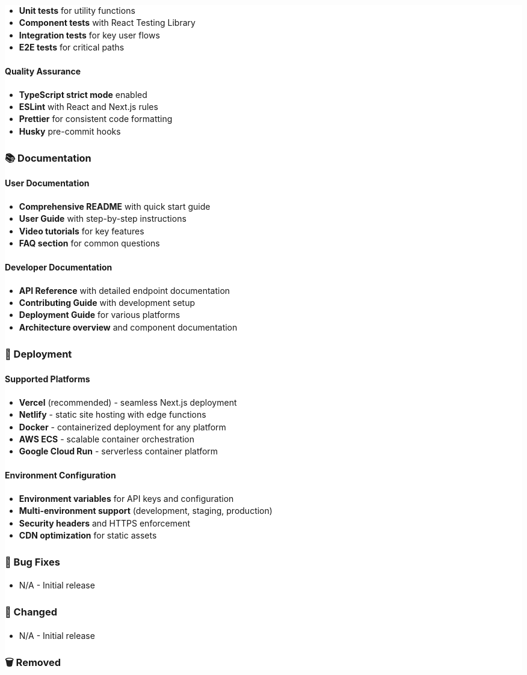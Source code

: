 - **Unit tests** for utility functions
- **Component tests** with React Testing Library
- **Integration tests** for key user flows
- **E2E tests** for critical paths

#### **Quality Assurance**

- **TypeScript strict mode** enabled
- **ESLint** with React and Next.js rules
- **Prettier** for consistent code formatting
- **Husky** pre-commit hooks

### 📚 Documentation

#### **User Documentation**

- **Comprehensive README** with quick start guide
- **User Guide** with step-by-step instructions
- **Video tutorials** for key features
- **FAQ section** for common questions

#### **Developer Documentation**

- **API Reference** with detailed endpoint documentation
- **Contributing Guide** with development setup
- **Deployment Guide** for various platforms
- **Architecture overview** and component documentation

### 🚀 Deployment

#### **Supported Platforms**

- **Vercel** (recommended) - seamless Next.js deployment
- **Netlify** - static site hosting with edge functions
- **Docker** - containerized deployment for any platform
- **AWS ECS** - scalable container orchestration
- **Google Cloud Run** - serverless container platform

#### **Environment Configuration**

- **Environment variables** for API keys and configuration
- **Multi-environment support** (development, staging, production)
- **Security headers** and HTTPS enforcement
- **CDN optimization** for static assets

### 🐛 Bug Fixes

- N/A - Initial release

### 🔄 Changed

- N/A - Initial release

### 🗑️ Removed
